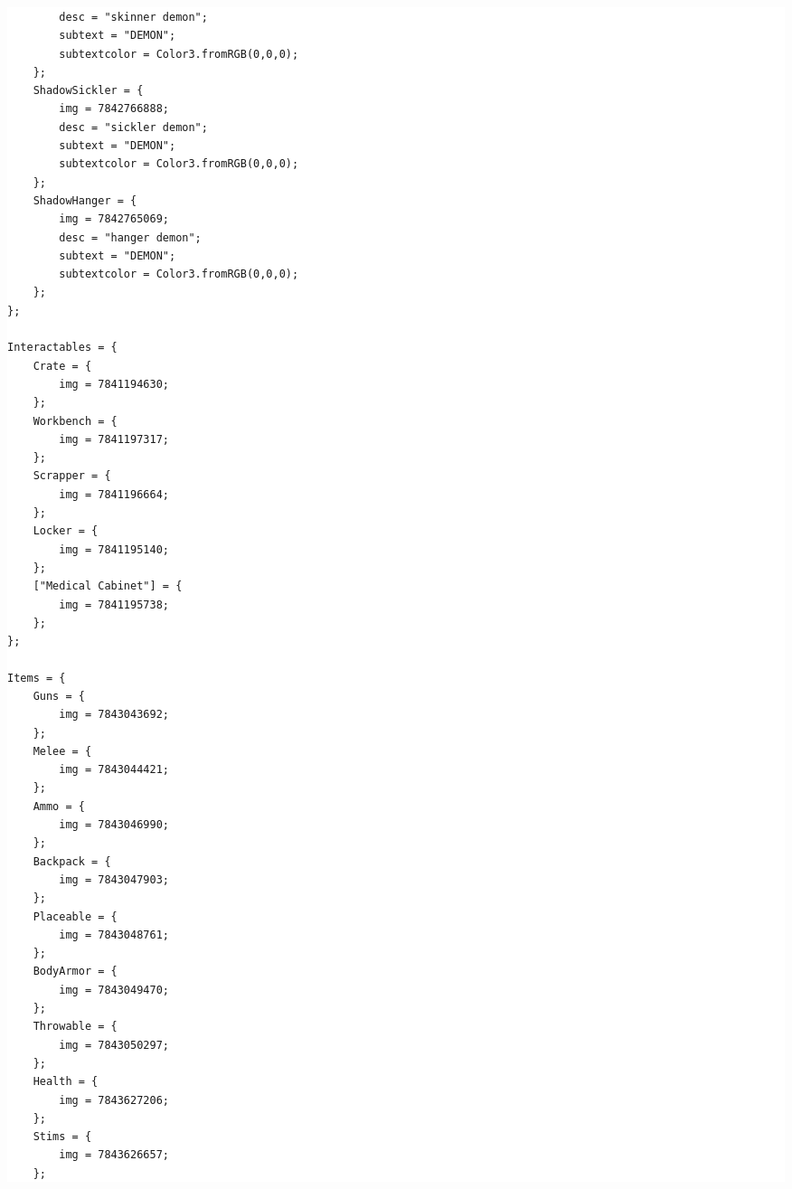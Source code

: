             desc = "skinner demon";
            subtext = "DEMON";
            subtextcolor = Color3.fromRGB(0,0,0);
        };
        ShadowSickler = {
            img = 7842766888;
            desc = "sickler demon";
            subtext = "DEMON";
            subtextcolor = Color3.fromRGB(0,0,0);
        };
        ShadowHanger = {
            img = 7842765069;
            desc = "hanger demon";
            subtext = "DEMON";
            subtextcolor = Color3.fromRGB(0,0,0);
        };
    };

    Interactables = {
        Crate = {
            img = 7841194630;
        };
        Workbench = {
            img = 7841197317;
        };
        Scrapper = {
            img = 7841196664;
        };
        Locker = {
            img = 7841195140;
        };
        ["Medical Cabinet"] = {
            img = 7841195738;
        };
    };

    Items = {
        Guns = {
            img = 7843043692;
        };
        Melee = {
            img = 7843044421;
        };
        Ammo = {
            img = 7843046990;
        };
        Backpack = {
            img = 7843047903;
        };
        Placeable = {
            img = 7843048761;
        };
        BodyArmor = {
            img = 7843049470;
        };
        Throwable = {
            img = 7843050297;
        };
        Health = {
            img = 7843627206;
        };
        Stims = {
            img = 7843626657;
        };